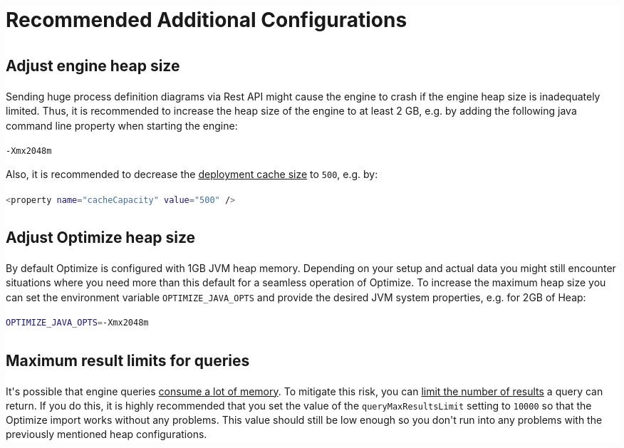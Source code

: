 # Recommended Additional Configurations

## Adjust engine heap size

Sending huge process definition diagrams via Rest API might cause the engine to crash if the engine heap size is inadequately limited. Thus, it is recommended to increase the heap size of the engine to at least 2 GB, e.g. by adding the following java command line property when starting the engine:

```bash
-Xmx2048m
```

Also, it is recommended to decrease the [deployment cache size](https://docs.camunda.org/manual/latest/user-guide/process-engine/deployment-cache/#customize-the-maximum-capacity-of-the-cache) to `500`, e.g. by:

```bash
<property name="cacheCapacity" value="500" />
```

## Adjust Optimize heap size

By default Optimize is configured with 1GB JVM heap memory. Depending on your setup and actual data you might still encounter situations where you need more than this default for a seamless operation of Optimize. To increase the maximum heap size you can set the environment variable `OPTIMIZE_JAVA_OPTS` and provide the desired JVM system properties, e.g. for 2GB of Heap:

```bash
OPTIMIZE_JAVA_OPTS=-Xmx2048m
```

## Maximum result limits for queries

It's possible that engine queries [consume a lot of memory](https://docs.camunda.org/manual/latest/user-guide/process-engine/process-engine-api/#query-maximum-results-limit). To mitigate this risk, you can [limit the number of results](https://docs.camunda.org/manual/latest/reference/deployment-descriptors/tags/process-engine/#queryMaxResultsLimit) a query can return. If you do this, it is highly recommended that you set the value of the `queryMaxResultsLimit` setting to `10000` so that the Optimize import works without any problems. This value should still be low enough so you don't run into any problems with the previously mentioned heap configurations.